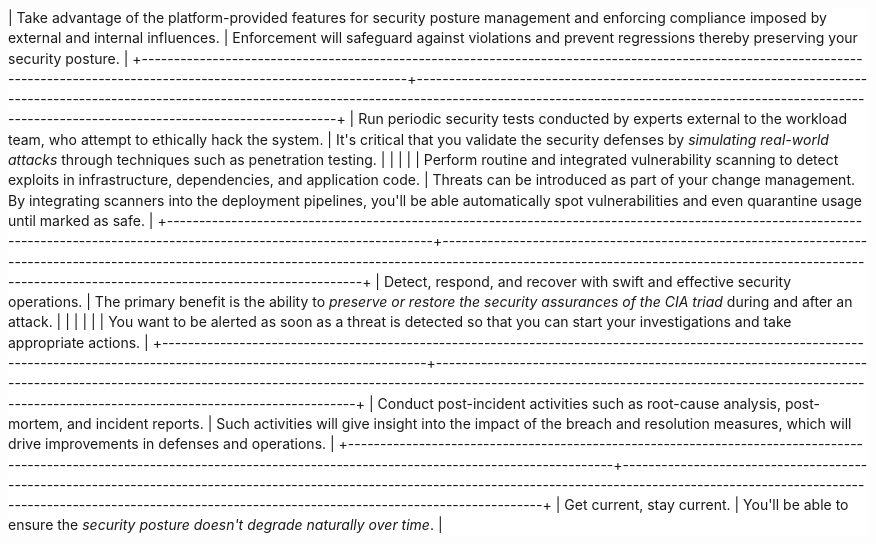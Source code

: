 | Take advantage of the platform-provided features for security posture management and enforcing compliance imposed by external and internal influences.                       | Enforcement will safeguard against violations and prevent regressions thereby preserving your security posture.                                                                                                                                              |
+------------------------------------------------------------------------------------------------------------------------------------------------------------------------------+--------------------------------------------------------------------------------------------------------------------------------------------------------------------------------------------------------------------------------------------------------------+
| Run periodic security tests conducted by experts external to the workload team, who attempt to ethically hack the system.                                                    | It's critical that you validate the security defenses by *simulating real-world attacks* through techniques such as penetration testing.                                                                                                                     |
|                                                                                                                                                                              |                                                                                                                                                                                                                                                              |
| Perform routine and integrated vulnerability scanning to detect exploits in infrastructure, dependencies, and application code.                                              | Threats can be introduced as part of your change management. By integrating scanners into the deployment pipelines, you'll be able automatically spot vulnerabilities and even quarantine usage until marked as safe.                                        |
+------------------------------------------------------------------------------------------------------------------------------------------------------------------------------+--------------------------------------------------------------------------------------------------------------------------------------------------------------------------------------------------------------------------------------------------------------+
| Detect, respond, and recover with swift and effective security operations.                                                                                                   | The primary benefit is the ability to *preserve or restore the security assurances of the CIA triad* during and after an attack.                                                                                                                             |
|                                                                                                                                                                              |                                                                                                                                                                                                                                                              |
|                                                                                                                                                                              | You want to be alerted as soon as a threat is detected so that you can start your investigations and take appropriate actions.                                                                                                                               |
+------------------------------------------------------------------------------------------------------------------------------------------------------------------------------+--------------------------------------------------------------------------------------------------------------------------------------------------------------------------------------------------------------------------------------------------------------+
| Conduct post-incident activities such as root-cause analysis, post-mortem, and incident reports.                                                                             | Such activities will give insight into the impact of the breach and resolution measures, which will drive improvements in defenses and operations.                                                                                                           |
+------------------------------------------------------------------------------------------------------------------------------------------------------------------------------+--------------------------------------------------------------------------------------------------------------------------------------------------------------------------------------------------------------------------------------------------------------+
| Get current, stay current.                                                                                                                                                   | You'll be able to ensure the *security posture doesn\'t degrade naturally over time*.                                                                                                                                                                        |